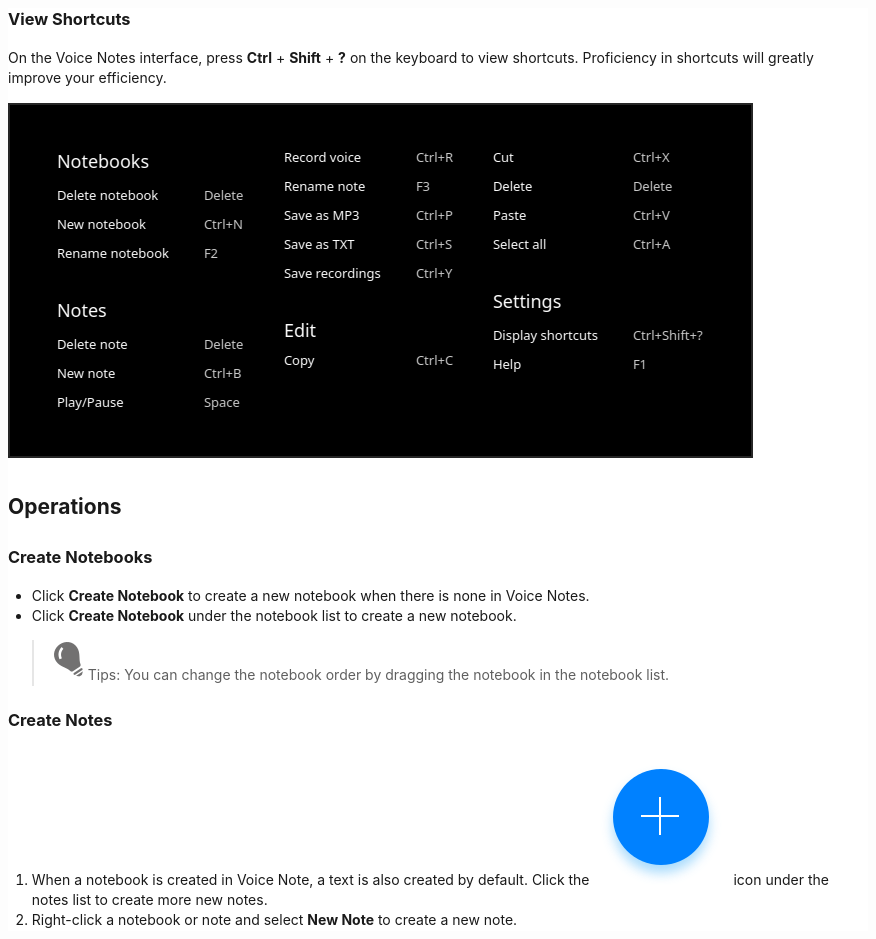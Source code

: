### View Shortcuts

On the Voice Notes interface, press **Ctrl** + **Shift** + **?** on the keyboard to view shortcuts. Proficiency in shortcuts will greatly improve your efficiency.

![1|hotkey](fig/d_hotkey.png)

## Operations

### Create Notebooks

- Click **Create Notebook** to create a new notebook when there is none in Voice Notes.
- Click **Create Notebook** under the notebook list to create a new notebook. 

>![tips](../common/tips.svg)Tips: You can change the notebook order by dragging the notebook in the notebook list.

### Create Notes

1. When a notebook is created in Voice Note, a text is also created by default. Click the ![add](../common/circlebutton_add2.svg) icon under the notes list to create more new notes.
2. Right-click a notebook or note and select **New Note** to create a new note.
